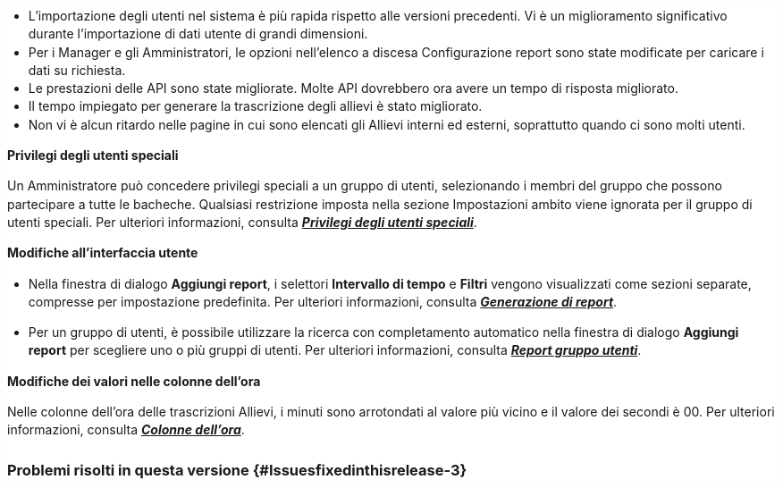 * L’importazione degli utenti nel sistema è più rapida rispetto alle versioni precedenti. Vi è un miglioramento significativo durante l’importazione di dati utente di grandi dimensioni.
* Per i Manager e gli Amministratori, le opzioni nell’elenco a discesa Configurazione report sono state modificate per caricare i dati su richiesta.
* Le prestazioni delle API sono state migliorate. Molte API dovrebbero ora avere un tempo di risposta migliorato.
* Il tempo impiegato per generare la trascrizione degli allievi è stato migliorato.
* Non vi è alcun ritardo nelle pagine in cui sono elencati gli Allievi interni ed esterni, soprattutto quando ci sono molti utenti.

**Privilegi degli utenti speciali**

Un Amministratore può concedere privilegi speciali a un gruppo di utenti, selezionando i membri del gruppo che possono partecipare a tutte le bacheche. Qualsiasi restrizione imposta nella sezione Impostazioni ambito viene ignorata per il gruppo di utenti speciali. Per ulteriori informazioni, consulta [***Privilegi degli utenti speciali***](../administrators/feature-summary/social-learning-configurations-as-an-admin.md#privilege).

**Modifiche all’interfaccia utente**

* Nella finestra di dialogo **Aggiungi report**, i selettori **Intervallo di tempo** e **Filtri** vengono visualizzati come sezioni separate, compresse per impostazione predefinita. Per ulteriori informazioni, consulta [***Generazione di report***](../administrators/feature-summary/reports.md#report).

* Per un gruppo di utenti, è possibile utilizzare la ricerca con completamento automatico nella finestra di dialogo **Aggiungi report** per scegliere uno o più gruppi di utenti. Per ulteriori informazioni, consulta [***Report gruppo utenti***](../administrators/feature-summary/reports.md#user-group-reporting).

**Modifiche dei valori nelle colonne dell’ora**

Nelle colonne dell’ora delle trascrizioni Allievi, i minuti sono arrotondati al valore più vicino e il valore dei secondi è 00. Per ulteriori informazioni, consulta [***Colonne dell’ora***](../administrators/feature-summary/learner-transcripts.md#datetime).

### Problemi risolti in questa versione {#Issuesfixedinthisrelease-3}


